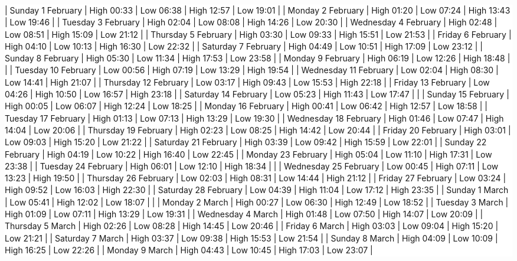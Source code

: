 | Sunday 1 February | High 00:33 | Low 06:38 | High 12:57 | Low 19:01 | 
| Monday 2 February | High 01:20 | Low 07:24 | High 13:43 | Low 19:46 | 
| Tuesday 3 February | High 02:04 | Low 08:08 | High 14:26 | Low 20:30 | 
| Wednesday 4 February | High 02:48 | Low 08:51 | High 15:09 | Low 21:12 | 
| Thursday 5 February | High 03:30 | Low 09:33 | High 15:51 | Low 21:53 | 
| Friday 6 February | High 04:10 | Low 10:13 | High 16:30 | Low 22:32 | 
| Saturday 7 February | High 04:49 | Low 10:51 | High 17:09 | Low 23:12 | 
| Sunday 8 February | High 05:30 | Low 11:34 | High 17:53 | Low 23:58 | 
| Monday 9 February | High 06:19 | Low 12:26 | High 18:48 |  | 
| Tuesday 10 February | Low 00:56 | High 07:19 | Low 13:29 | High 19:54 | 
| Wednesday 11 February | Low 02:04 | High 08:30 | Low 14:41 | High 21:07 | 
| Thursday 12 February | Low 03:17 | High 09:43 | Low 15:53 | High 22:18 | 
| Friday 13 February | Low 04:26 | High 10:50 | Low 16:57 | High 23:18 | 
| Saturday 14 February | Low 05:23 | High 11:43 | Low 17:47 |  | 
| Sunday 15 February | High 00:05 | Low 06:07 | High 12:24 | Low 18:25 | 
| Monday 16 February | High 00:41 | Low 06:42 | High 12:57 | Low 18:58 | 
| Tuesday 17 February | High 01:13 | Low 07:13 | High 13:29 | Low 19:30 | 
| Wednesday 18 February | High 01:46 | Low 07:47 | High 14:04 | Low 20:06 | 
| Thursday 19 February | High 02:23 | Low 08:25 | High 14:42 | Low 20:44 | 
| Friday 20 February | High 03:01 | Low 09:03 | High 15:20 | Low 21:22 | 
| Saturday 21 February | High 03:39 | Low 09:42 | High 15:59 | Low 22:01 | 
| Sunday 22 February | High 04:19 | Low 10:22 | High 16:40 | Low 22:45 | 
| Monday 23 February | High 05:04 | Low 11:10 | High 17:31 | Low 23:38 | 
| Tuesday 24 February | High 06:01 | Low 12:10 | High 18:34 |  | 
| Wednesday 25 February | Low 00:45 | High 07:11 | Low 13:23 | High 19:50 | 
| Thursday 26 February | Low 02:03 | High 08:31 | Low 14:44 | High 21:12 | 
| Friday 27 February | Low 03:24 | High 09:52 | Low 16:03 | High 22:30 | 
| Saturday 28 February | Low 04:39 | High 11:04 | Low 17:12 | High 23:35 | 
| Sunday 1 March | Low 05:41 | High 12:02 | Low 18:07 |  | 
| Monday 2 March | High 00:27 | Low 06:30 | High 12:49 | Low 18:52 | 
| Tuesday 3 March | High 01:09 | Low 07:11 | High 13:29 | Low 19:31 | 
| Wednesday 4 March | High 01:48 | Low 07:50 | High 14:07 | Low 20:09 | 
| Thursday 5 March | High 02:26 | Low 08:28 | High 14:45 | Low 20:46 | 
| Friday 6 March | High 03:03 | Low 09:04 | High 15:20 | Low 21:21 | 
| Saturday 7 March | High 03:37 | Low 09:38 | High 15:53 | Low 21:54 | 
| Sunday 8 March | High 04:09 | Low 10:09 | High 16:25 | Low 22:26 | 
| Monday 9 March | High 04:43 | Low 10:45 | High 17:03 | Low 23:07 | 